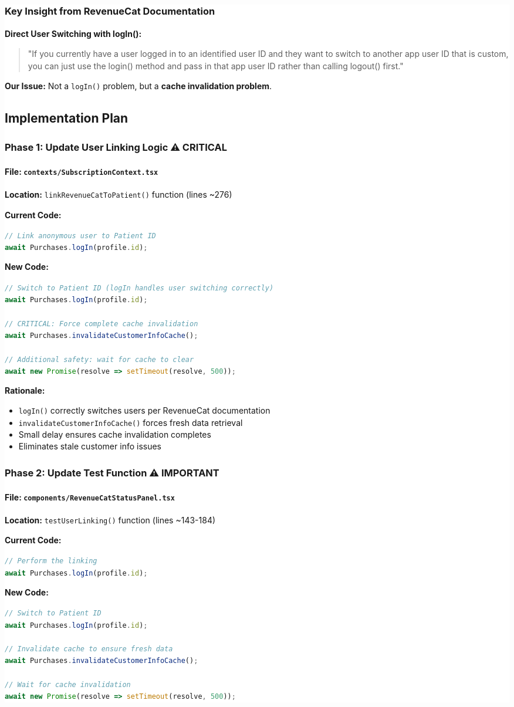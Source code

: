 ### Key Insight from RevenueCat Documentation

**Direct User Switching with logIn():**
> "If you currently have a user logged in to an identified user ID and they want to switch to another app user ID that is custom, you can just use the login() method and pass in that app user ID rather than calling logout() first."

**Our Issue:** Not a `logIn()` problem, but a **cache invalidation problem**.

## Implementation Plan

### Phase 1: Update User Linking Logic ⚠️ CRITICAL

#### File: `contexts/SubscriptionContext.tsx`
**Location:** `linkRevenueCatToPatient()` function (lines ~276)

**Current Code:**
```typescript
// Link anonymous user to Patient ID
await Purchases.logIn(profile.id);
```

**New Code:**
```typescript
// Switch to Patient ID (logIn handles user switching correctly)
await Purchases.logIn(profile.id);

// CRITICAL: Force complete cache invalidation
await Purchases.invalidateCustomerInfoCache();

// Additional safety: wait for cache to clear
await new Promise(resolve => setTimeout(resolve, 500));
```

**Rationale:**
- `logIn()` correctly switches users per RevenueCat documentation
- `invalidateCustomerInfoCache()` forces fresh data retrieval
- Small delay ensures cache invalidation completes
- Eliminates stale customer info issues

### Phase 2: Update Test Function ⚠️ IMPORTANT

#### File: `components/RevenueCatStatusPanel.tsx`
**Location:** `testUserLinking()` function (lines ~143-184)

**Current Code:**
```typescript
// Perform the linking
await Purchases.logIn(profile.id);
```

**New Code:**
```typescript
// Switch to Patient ID
await Purchases.logIn(profile.id);

// Invalidate cache to ensure fresh data
await Purchases.invalidateCustomerInfoCache();

// Wait for cache invalidation
await new Promise(resolve => setTimeout(resolve, 500));
```
